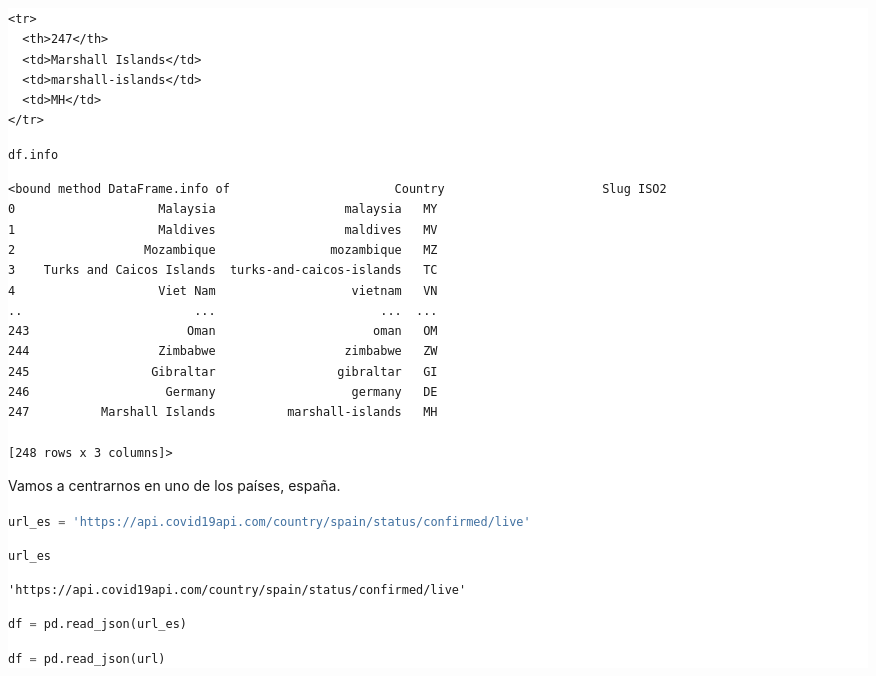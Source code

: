     <tr>
      <th>247</th>
      <td>Marshall Islands</td>
      <td>marshall-islands</td>
      <td>MH</td>
    </tr>
  </tbody>
</table>
</div>




```python
df.info
```




    <bound method DataFrame.info of                       Country                      Slug ISO2
    0                    Malaysia                  malaysia   MY
    1                    Maldives                  maldives   MV
    2                  Mozambique                mozambique   MZ
    3    Turks and Caicos Islands  turks-and-caicos-islands   TC
    4                    Viet Nam                   vietnam   VN
    ..                        ...                       ...  ...
    243                      Oman                      oman   OM
    244                  Zimbabwe                  zimbabwe   ZW
    245                 Gibraltar                 gibraltar   GI
    246                   Germany                   germany   DE
    247          Marshall Islands          marshall-islands   MH
    
    [248 rows x 3 columns]>



Vamos a centrarnos en uno de los países, españa. 


```python
url_es = 'https://api.covid19api.com/country/spain/status/confirmed/live'
```


```python
url_es
```




    'https://api.covid19api.com/country/spain/status/confirmed/live'




```python
df = pd.read_json(url_es)
```


```python
df = pd.read_json(url)
```
